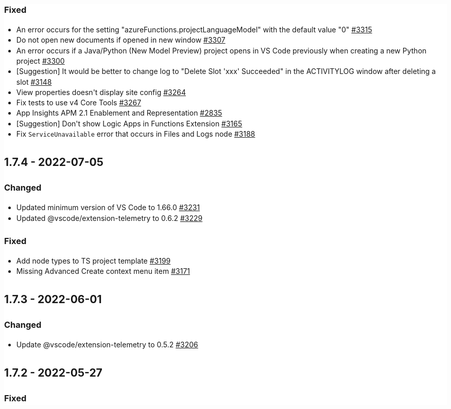 ### Fixed

-   An error occurs for the setting "azureFunctions.projectLanguageModel" with
    the default value "0"
    [#3315](https://github.com/microsoft/vscode-azurefunctions/issues/3315)
-   Do not open new documents if opened in new window
    [#3307](https://github.com/microsoft/vscode-azurefunctions/issues/3307)
-   An error occurs if a Java/Python (New Model Preview) project opens in VS
    Code previously when creating a new Python project
    [#3300](https://github.com/microsoft/vscode-azurefunctions/issues/3300)
-   [Suggestion] It would be better to change log to "Delete Slot 'xxx'
    Succeeded" in the ACTIVITYLOG window after deleting a slot
    [#3148](https://github.com/microsoft/vscode-azurefunctions/issues/3148)
-   View properties doesn't display site config
    [#3264](https://github.com/microsoft/vscode-azurefunctions/issues/3264)
-   Fix tests to use v4 Core Tools
    [#3267](https://github.com/microsoft/vscode-azurefunctions/pull/3267)
-   App Insights APM 2.1 Enablement and Representation
    [#2835](https://github.com/microsoft/vscode-azurefunctions/issues/2835)
-   [Suggestion] Don't show Logic Apps in Functions Extension
    [#3165](https://github.com/microsoft/vscode-azurefunctions/issues/3165)
-   Fix `ServiceUnavailable` error that occurs in Files and Logs node
    [#3188](https://github.com/microsoft/vscode-azurefunctions/issues/3188)

## 1.7.4 - 2022-07-05

### Changed

-   Updated minimum version of VS Code to 1.66.0
    [#3231](https://github.com/microsoft/vscode-azurefunctions/pull/3231)
-   Updated @vscode/extension-telemetry to 0.6.2
    [#3229](https://github.com/microsoft/vscode-azurefunctions/pull/3229)

### Fixed

-   Add node types to TS project template
    [#3199](https://github.com/microsoft/vscode-azurefunctions/issues/3199)
-   Missing Advanced Create context menu item
    [#3171](https://github.com/microsoft/vscode-azurefunctions/issues/3171)

## 1.7.3 - 2022-06-01

### Changed

-   Update @vscode/extension-telemetry to 0.5.2
    [#3206](https://github.com/microsoft/vscode-azurefunctions/issues/3206)

## 1.7.2 - 2022-05-27

### Fixed

